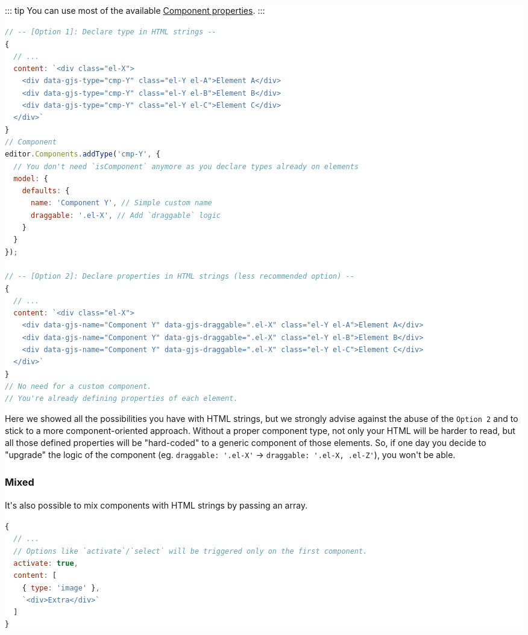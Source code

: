 ::: tip
You can use most of the available [Component properties](/api/component.html#properties).
:::

```js
// -- [Option 1]: Declare type in HTML strings --
{
  // ...
  content: `<div class="el-X">
    <div data-gjs-type="cmp-Y" class="el-Y el-A">Element A</div>
    <div data-gjs-type="cmp-Y" class="el-Y el-B">Element B</div>
    <div data-gjs-type="cmp-Y" class="el-Y el-C">Element C</div>
  </div>`
}
// Component
editor.Components.addType('cmp-Y', {
  // You don't need `isComponent` anymore as you declare types already on elements
  model: {
    defaults: {
      name: 'Component Y', // Simple custom name
      draggable: '.el-X', // Add `draggable` logic
    }
  }
});

// -- [Option 2]: Declare properties in HTML strings (less recommended option) --
{
  // ...
  content: `<div class="el-X">
    <div data-gjs-name="Component Y" data-gjs-draggable=".el-X" class="el-Y el-A">Element A</div>
    <div data-gjs-name="Component Y" data-gjs-draggable=".el-X" class="el-Y el-B">Element B</div>
    <div data-gjs-name="Component Y" data-gjs-draggable=".el-X" class="el-Y el-C">Element C</div>
  </div>`
}
// No need for a custom component.
// You're already defining properties of each element.
```

Here we showed all the possibilities you have with HTML strings, but we strongly advise against the abuse of the `Option 2` and to stick to a more component-oriented approach.
Without a proper component type, not only your HTML will be harder to read, but all those defined properties will be "hard-coded" to a generic component of those elements. So, if one day you decide to "upgrade" the logic of the component (eg. `draggable: '.el-X'` -> `draggable: '.el-X, .el-Z'`), you won't be able.


### Mixed
It's also possible to mix components with HTML strings by passing an array.
```js
{
  // ...
  // Options like `activate`/`select` will be triggered only on the first component.
  activate: true,
  content: [
    { type: 'image' },
    `<div>Extra</div>`
  ]
}
```


[Block]: </api/block.html>
[Component]: </api/component.html>
[Components]: <Components.html>
[Getting Started]: </getting-started.html>
[Blocks API]: </api/block_manager.html>
[Component Definition]: <Components.html#component-definition>